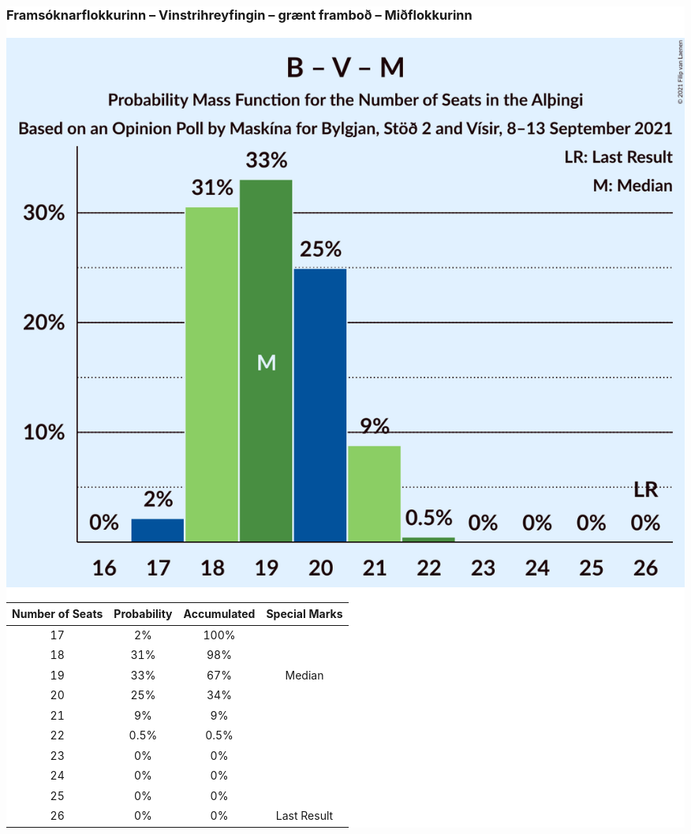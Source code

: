 ### Framsóknarflokkurinn – Vinstrihreyfingin – grænt framboð – Miðflokkurinn

![Graph with seats probability mass function not yet produced](2021-09-13-Maskína-coalitions-seats-pmf-b–v–m.png "Seats Probability Mass Function")

| Number of Seats | Probability | Accumulated | Special Marks |
|:---------------:|:-----------:|:-----------:|:-------------:|
| 17 | 2% | 100% |  |
| 18 | 31% | 98% |  |
| 19 | 33% | 67% | Median |
| 20 | 25% | 34% |  |
| 21 | 9% | 9% |  |
| 22 | 0.5% | 0.5% |  |
| 23 | 0% | 0% |  |
| 24 | 0% | 0% |  |
| 25 | 0% | 0% |  |
| 26 | 0% | 0% | Last Result |
